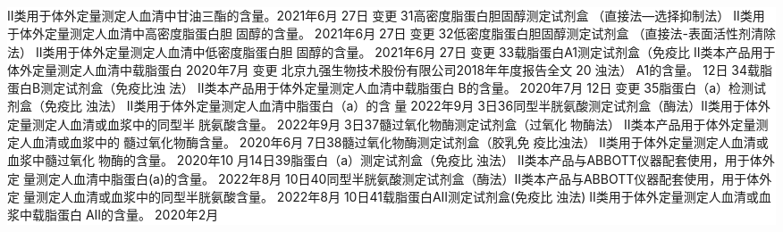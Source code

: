 Ⅱ类用于体外定量测定人血清中甘油三酯的含量。2021年6月
27日
变更
31高密度脂蛋白胆固醇测定试剂盒
（直接法—选择抑制法）
Ⅱ类用于体外定量测定人血清中高密度脂蛋白胆
固醇的含量。
2021年6月
27日
变更
32低密度脂蛋白胆固醇测定试剂盒
（直接法-表面活性剂清除法）
Ⅱ类用于体外定量测定人血清中低密度脂蛋白胆
固醇的含量。
2021年6月
27日
变更
33载脂蛋白A1测定试剂盒（免疫比
Ⅱ类本产品用于体外定量测定人血清中载脂蛋白
2020年7月
变更
北京九强生物技术股份有限公司2018年年度报告全文
20
浊法）
A1的含量。
12日
34载脂蛋白B测定试剂盒（免疫比浊
法）
Ⅱ类本产品用于体外定量测定人血清中载脂蛋白
B的含量。
2020年7月
12日
变更
35脂蛋白（a）检测试剂盒（免疫比
浊法）
Ⅱ类用于体外定量测定人血清中脂蛋白（a）的含
量
2022年9月
3日36同型半胱氨酸测定试剂盒（酶法）Ⅱ类用于体外定量测定人血清或血浆中的同型半
胱氨酸含量。
2022年9月
3日37髓过氧化物酶测定试剂盒（过氧化
物酶法）
Ⅱ类本产品用于体外定量测定人血清或血浆中的
髓过氧化物酶含量。
2020年6月
7日38髓过氧化物酶测定试剂盒（胶乳免
疫比浊法）
Ⅱ类用于体外定量测定人血清或血浆中髓过氧化
物酶的含量。
2020年10
月14日39脂蛋白（a）测定试剂盒（免疫比
浊法）
Ⅱ类本产品与ABBOTT仪器配套使用，用于体外定
量测定人血清中脂蛋白(a)的含量。
2022年8月
10日40同型半胱氨酸测定试剂盒（酶法）Ⅱ类本产品与ABBOTT仪器配套使用，用于体外定
量测定人血清或血浆中的同型半胱氨酸含量。
2022年8月
10日41载脂蛋白AⅡ测定试剂盒(免疫比
浊法)
Ⅱ类用于体外定量测定人血清或血浆中载脂蛋白
AⅡ的含量。
2020年2月